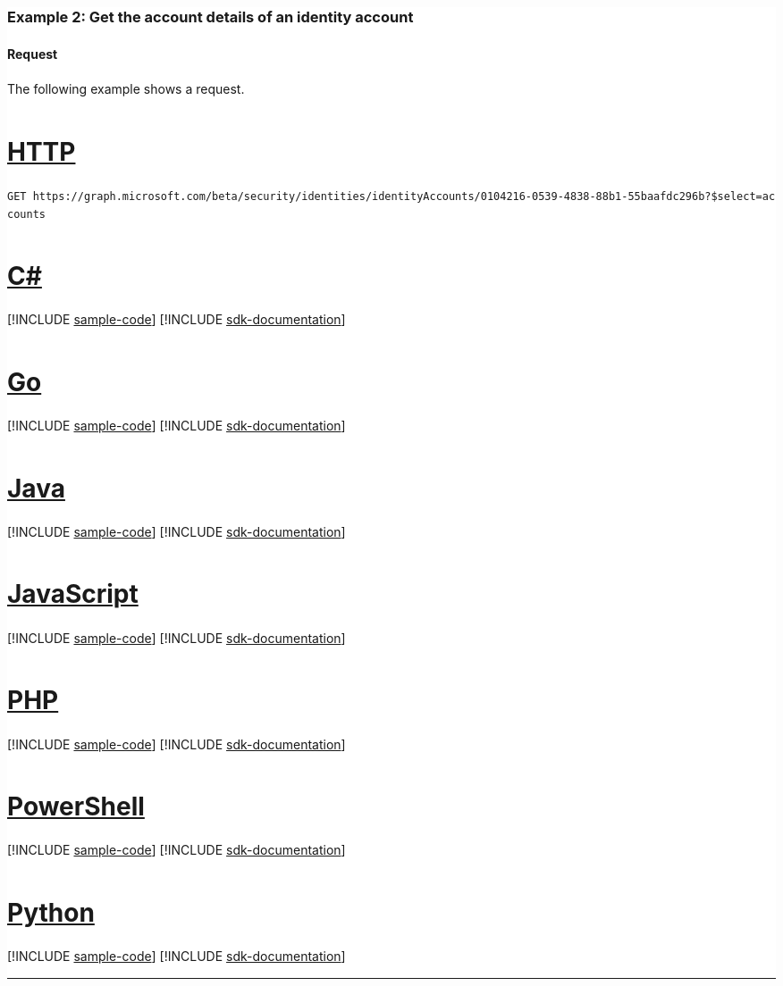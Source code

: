### Example 2: Get the account details of an identity account

#### Request

The following example shows a request.
# [HTTP](#tab/http)

``` http
GET https://graph.microsoft.com/beta/security/identities/identityAccounts/0104216-0539-4838-88b1-55baafdc296b?$select=accounts
```

# [C#](#tab/csharp)
[!INCLUDE [sample-code](../includes/snippets/csharp/get-identityaccounts-selected-csharp-snippets.md)]
[!INCLUDE [sdk-documentation](../includes/snippets/snippets-sdk-documentation-link.md)]

# [Go](#tab/go)
[!INCLUDE [sample-code](../includes/snippets/go/get-identityaccounts-selected-go-snippets.md)]
[!INCLUDE [sdk-documentation](../includes/snippets/snippets-sdk-documentation-link.md)]

# [Java](#tab/java)
[!INCLUDE [sample-code](../includes/snippets/java/get-identityaccounts-selected-java-snippets.md)]
[!INCLUDE [sdk-documentation](../includes/snippets/snippets-sdk-documentation-link.md)]

# [JavaScript](#tab/javascript)
[!INCLUDE [sample-code](../includes/snippets/javascript/get-identityaccounts-selected-javascript-snippets.md)]
[!INCLUDE [sdk-documentation](../includes/snippets/snippets-sdk-documentation-link.md)]

# [PHP](#tab/php)
[!INCLUDE [sample-code](../includes/snippets/php/get-identityaccounts-selected-php-snippets.md)]
[!INCLUDE [sdk-documentation](../includes/snippets/snippets-sdk-documentation-link.md)]

# [PowerShell](#tab/powershell)
[!INCLUDE [sample-code](../includes/snippets/powershell/get-identityaccounts-selected-powershell-snippets.md)]
[!INCLUDE [sdk-documentation](../includes/snippets/snippets-sdk-documentation-link.md)]

# [Python](#tab/python)
[!INCLUDE [sample-code](../includes/snippets/python/get-identityaccounts-selected-python-snippets.md)]
[!INCLUDE [sdk-documentation](../includes/snippets/snippets-sdk-documentation-link.md)]

---